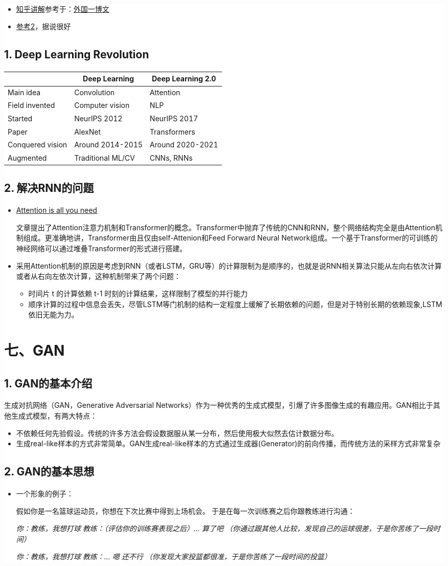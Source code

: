 - [知乎讲解](https://zhuanlan.zhihu.com/p/48508221)参考于：[外国一博文](http://jalammar.github.io/illustrated-transformer/)

- [参考2](https://luweikxy.gitbook.io/machine-learning-notes/self-attention-and-transformer)，据说很好

## 1. Deep Learning Revolution

|                  | Deep Learning     | Deep Learning 2.0 |
| ---------------- | ----------------- | ----------------- |
| Main idea        | Convolution       | Attention         |
| Field invented   | Computer vision   | NLP               |
| Started          | NeurIPS 2012      | NeurIPS 2017      |
| Paper            | AlexNet           | Transformers      |
| Conquered vision | Around 2014-2015  | Around 2020-2021  |
| Augmented        | Traditional ML/CV | CNNs, RNNs        |

## 2. 解决RNN的问题

- [Attention is all you need](https://arxiv.org/abs/1706.03762)

  文章提出了Attention注意力机制和Transformer的概念。Transformer中抛弃了传统的CNN和RNN，整个网络结构完全是由Attention机制组成。更准确地讲，Transformer由且仅由self-Attenion和Feed Forward Neural Network组成。一个基于Transformer的可训练的神经网络可以通过堆叠Transformer的形式进行搭建。

- 采用Attention机制的原因是考虑到RNN（或者LSTM，GRU等）的计算限制为是顺序的，也就是说RNN相关算法只能从左向右依次计算或者从右向左依次计算，这种机制带来了两个问题：

  - 时间片 t 的计算依赖 t-1 时刻的计算结果，这样限制了模型的并行能力
  - 顺序计算的过程中信息会丢失，尽管LSTM等门机制的结构一定程度上缓解了长期依赖的问题，但是对于特别长期的依赖现象,LSTM依旧无能为力。

# 七、GAN

## 1. GAN的基本介绍

生成对抗网络（GAN，Generative Adversarial Networks）作为一种优秀的生成式模型，引爆了许多图像生成的有趣应用。GAN相比于其他生成式模型，有两大特点：

- 不依赖任何先验假设。传统的许多方法会假设数据服从某一分布，然后使用极大似然去估计数据分布。
- 生成real-like样本的方式非常简单。GAN生成real-like样本的方式通过生成器(Generator)的前向传播，而传统方法的采样方式非常复杂

## 2. GAN的基本思想

- 一个形象的例子：

  假如你是一名篮球运动员，你想在下次比赛中得到上场机会。
  于是在每一次训练赛之后你跟教练进行沟通：

  *你：教练，我想打球*
  *教练：（评估你的训练赛表现之后）... 算了吧*
  *（你通过跟其他人比较，发现自己的运球很差，于是你苦练了一段时间）*

  *你：教练，我想打球*
  *教练：... 嗯 还不行*
  *（你发现大家投篮都很准，于是你苦练了一段时间的投篮）*
